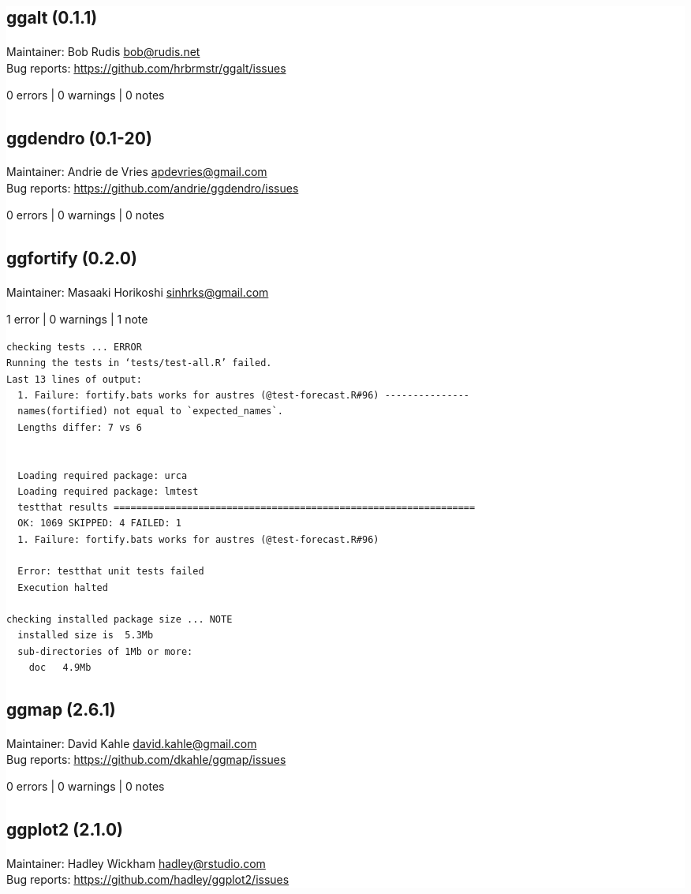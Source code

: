 ## ggalt (0.1.1)
Maintainer: Bob Rudis <bob@rudis.net>  
Bug reports: https://github.com/hrbrmstr/ggalt/issues

0 errors | 0 warnings | 0 notes

## ggdendro (0.1-20)
Maintainer: Andrie de Vries <apdevries@gmail.com>  
Bug reports: https://github.com/andrie/ggdendro/issues

0 errors | 0 warnings | 0 notes

## ggfortify (0.2.0)
Maintainer: Masaaki Horikoshi <sinhrks@gmail.com>

1 error  | 0 warnings | 1 note 

```
checking tests ... ERROR
Running the tests in ‘tests/test-all.R’ failed.
Last 13 lines of output:
  1. Failure: fortify.bats works for austres (@test-forecast.R#96) ---------------
  names(fortified) not equal to `expected_names`.
  Lengths differ: 7 vs 6
  
  
  Loading required package: urca
  Loading required package: lmtest
  testthat results ================================================================
  OK: 1069 SKIPPED: 4 FAILED: 1
  1. Failure: fortify.bats works for austres (@test-forecast.R#96) 
  
  Error: testthat unit tests failed
  Execution halted

checking installed package size ... NOTE
  installed size is  5.3Mb
  sub-directories of 1Mb or more:
    doc   4.9Mb
```

## ggmap (2.6.1)
Maintainer: David Kahle <david.kahle@gmail.com>  
Bug reports: https://github.com/dkahle/ggmap/issues

0 errors | 0 warnings | 0 notes

## ggplot2 (2.1.0)
Maintainer: Hadley Wickham <hadley@rstudio.com>  
Bug reports: https://github.com/hadley/ggplot2/issues
